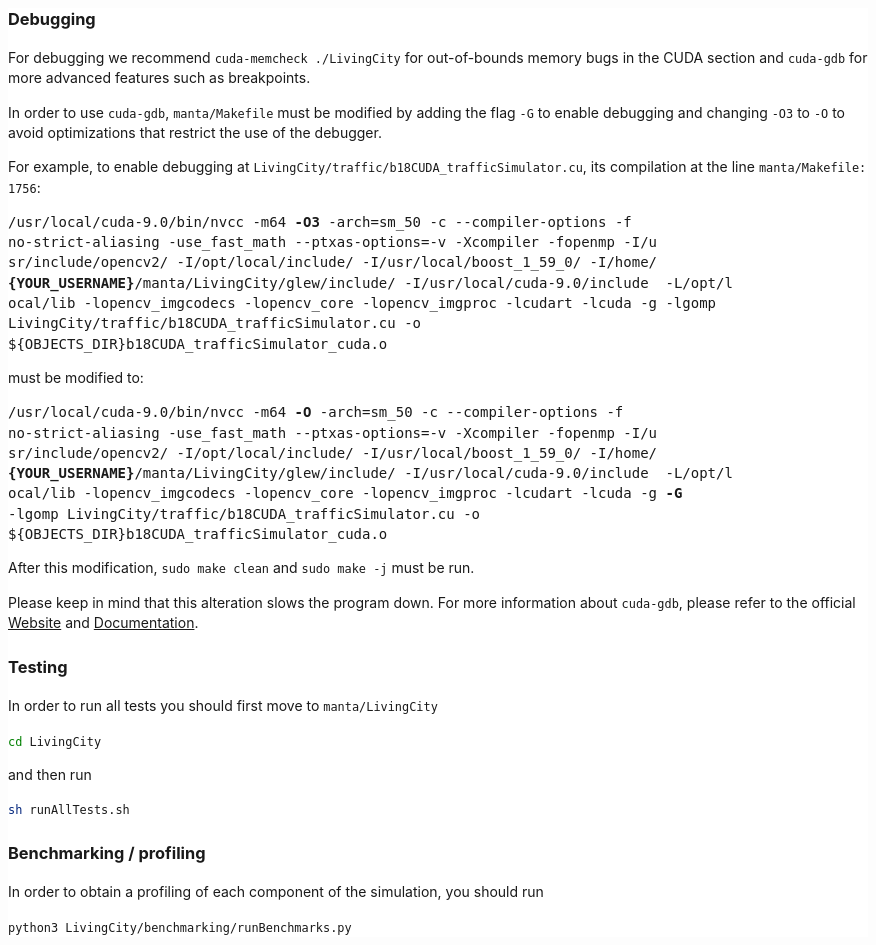 ### Debugging
For debugging we recommend `cuda-memcheck ./LivingCity` for out-of-bounds memory bugs in the CUDA section and `cuda-gdb` for more advanced features such as breakpoints.

In order to use `cuda-gdb`, `manta/Makefile` must be modified by adding the flag `-G` to enable debugging and changing `-O3` to `-O` to avoid optimizations that restrict the use of the debugger.

For example, to enable debugging at `LivingCity/traffic/b18CUDA_trafficSimulator.cu`,  its compilation at the line `manta/Makefile:1756`:
<pre>
/usr/local/cuda-9.0/bin/nvcc -m64 <b>-O3</b> -arch=sm_50 -c --compiler-options -f
no-strict-aliasing -use_fast_math --ptxas-options=-v -Xcompiler -fopenmp -I/u
sr/include/opencv2/ -I/opt/local/include/ -I/usr/local/boost_1_59_0/ -I/home/
<b>{YOUR_USERNAME}</b>/manta/LivingCity/glew/include/ -I/usr/local/cuda-9.0/include  -L/opt/l
ocal/lib -lopencv_imgcodecs -lopencv_core -lopencv_imgproc -lcudart -lcuda -g -lgomp
LivingCity/traffic/b18CUDA_trafficSimulator.cu -o
${OBJECTS_DIR}b18CUDA_trafficSimulator_cuda.o
</pre>

must be modified to:
<pre>
/usr/local/cuda-9.0/bin/nvcc -m64 <b>-O</b> -arch=sm_50 -c --compiler-options -f
no-strict-aliasing -use_fast_math --ptxas-options=-v -Xcompiler -fopenmp -I/u
sr/include/opencv2/ -I/opt/local/include/ -I/usr/local/boost_1_59_0/ -I/home/
<b>{YOUR_USERNAME}</b>/manta/LivingCity/glew/include/ -I/usr/local/cuda-9.0/include  -L/opt/l
ocal/lib -lopencv_imgcodecs -lopencv_core -lopencv_imgproc -lcudart -lcuda -g <b>-G</b>
-lgomp LivingCity/traffic/b18CUDA_trafficSimulator.cu -o
${OBJECTS_DIR}b18CUDA_trafficSimulator_cuda.o
</pre>

After this modification, `sudo make clean` and `sudo make -j` must be run.

Please keep in mind that this alteration slows the program down. For more information about `cuda-gdb`, please refer to the official [Website](https://docs.nvidia.com/cuda/cuda-gdb/index.html) and [Documentation](https://www.google.com/url?sa=t&rct=j&q=&esrc=s&source=web&cd=&ved=2ahUKEwiBgbqg9fzrAhUMIrkGHby9Db8QFjADegQIAxAB&url=https%3A%2F%2Fdeveloper.download.nvidia.com%2Fcompute%2FDevZone%2Fdocs%2Fhtml%2FC%2Fdoc%2Fcuda-gdb.pdf&usg=AOvVaw3J9Il2vHkkxtcX83EHC3-z).

### Testing
In order to run all tests you should first move to `manta/LivingCity`
```bash
cd LivingCity
```
and then run 
```bash
sh runAllTests.sh
```

### Benchmarking / profiling
In order to obtain a profiling of each component of the simulation, you should run
```bash
python3 LivingCity/benchmarking/runBenchmarks.py
```
